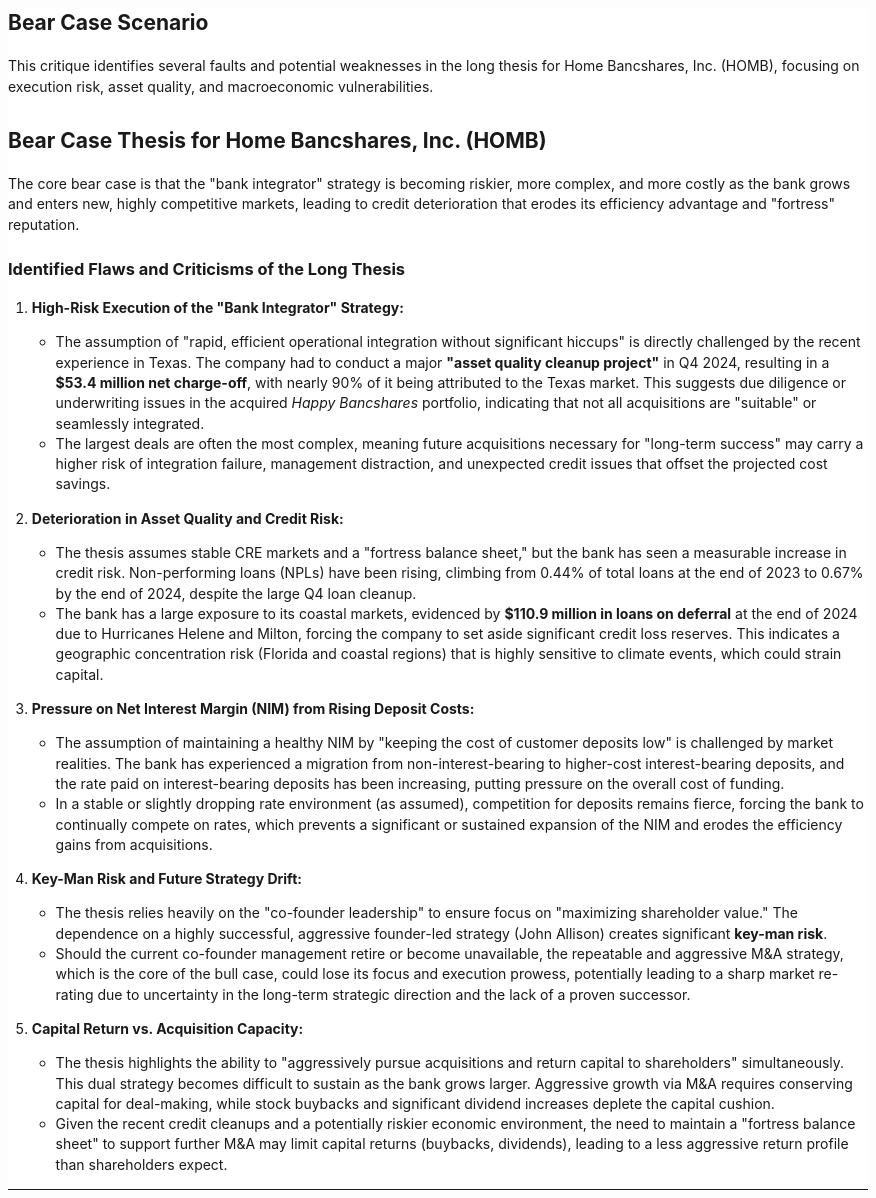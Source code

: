 
## Bear Case Scenario

This critique identifies several faults and potential weaknesses in the long thesis for Home Bancshares, Inc. (HOMB), focusing on execution risk, asset quality, and macroeconomic vulnerabilities.

## Bear Case Thesis for Home Bancshares, Inc. (HOMB)

The core bear case is that the "bank integrator" strategy is becoming riskier, more complex, and more costly as the bank grows and enters new, highly competitive markets, leading to credit deterioration that erodes its efficiency advantage and "fortress" reputation.

### Identified Flaws and Criticisms of the Long Thesis

1.  **High-Risk Execution of the "Bank Integrator" Strategy:**
    *   The assumption of "rapid, efficient operational integration without significant hiccups" is directly challenged by the recent experience in Texas. The company had to conduct a major **"asset quality cleanup project"** in Q4 2024, resulting in a **$53.4 million net charge-off**, with nearly 90% of it being attributed to the Texas market. This suggests due diligence or underwriting issues in the acquired *Happy Bancshares* portfolio, indicating that not all acquisitions are "suitable" or seamlessly integrated.
    *   The largest deals are often the most complex, meaning future acquisitions necessary for "long-term success" may carry a higher risk of integration failure, management distraction, and unexpected credit issues that offset the projected cost savings.

2.  **Deterioration in Asset Quality and Credit Risk:**
    *   The thesis assumes stable CRE markets and a "fortress balance sheet," but the bank has seen a measurable increase in credit risk. Non-performing loans (NPLs) have been rising, climbing from 0.44% of total loans at the end of 2023 to 0.67% by the end of 2024, despite the large Q4 loan cleanup.
    *   The bank has a large exposure to its coastal markets, evidenced by **$110.9 million in loans on deferral** at the end of 2024 due to Hurricanes Helene and Milton, forcing the company to set aside significant credit loss reserves. This indicates a geographic concentration risk (Florida and coastal regions) that is highly sensitive to climate events, which could strain capital.

3.  **Pressure on Net Interest Margin (NIM) from Rising Deposit Costs:**
    *   The assumption of maintaining a healthy NIM by "keeping the cost of customer deposits low" is challenged by market realities. The bank has experienced a migration from non-interest-bearing to higher-cost interest-bearing deposits, and the rate paid on interest-bearing deposits has been increasing, putting pressure on the overall cost of funding.
    *   In a stable or slightly dropping rate environment (as assumed), competition for deposits remains fierce, forcing the bank to continually compete on rates, which prevents a significant or sustained expansion of the NIM and erodes the efficiency gains from acquisitions.

4.  **Key-Man Risk and Future Strategy Drift:**
    *   The thesis relies heavily on the "co-founder leadership" to ensure focus on "maximizing shareholder value." The dependence on a highly successful, aggressive founder-led strategy (John Allison) creates significant **key-man risk**.
    *   Should the current co-founder management retire or become unavailable, the repeatable and aggressive M&A strategy, which is the core of the bull case, could lose its focus and execution prowess, potentially leading to a sharp market re-rating due to uncertainty in the long-term strategic direction and the lack of a proven successor.

5.  **Capital Return vs. Acquisition Capacity:**
    *   The thesis highlights the ability to "aggressively pursue acquisitions and return capital to shareholders" simultaneously. This dual strategy becomes difficult to sustain as the bank grows larger. Aggressive growth via M&A requires conserving capital for deal-making, while stock buybacks and significant dividend increases deplete the capital cushion.
    *   Given the recent credit cleanups and a potentially riskier economic environment, the need to maintain a "fortress balance sheet" to support further M&A may limit capital returns (buybacks, dividends), leading to a less aggressive return profile than shareholders expect.

---